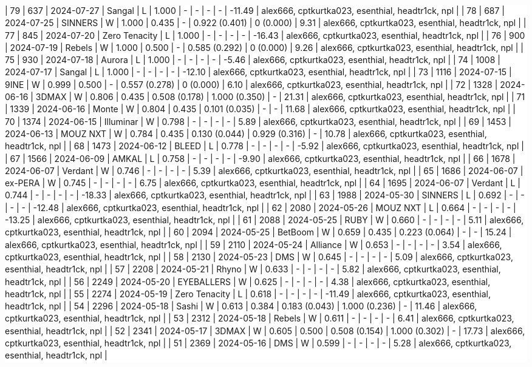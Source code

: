 |           79 |      637 | 2024-07-27 | Sangal        | L   | 1.000      | -            | -                | -                | -         |   -11.49 | alex666, cptkurtka023, esenthial, headtr1ck, npl |
|           78 |      687 | 2024-07-25 | SINNERS       | W   | 1.000      | 0.435        | -                | 0.922 (0.401)    | 0 (0.000) |     9.31 | alex666, cptkurtka023, esenthial, headtr1ck, npl |
|           77 |      845 | 2024-07-20 | Zero Tenacity | L   | 1.000      | -            | -                | -                | -         |   -16.43 | alex666, cptkurtka023, esenthial, headtr1ck, npl |
|           76 |      900 | 2024-07-19 | Rebels        | W   | 1.000      | 0.500        | -                | 0.585 (0.292)    | 0 (0.000) |     9.26 | alex666, cptkurtka023, esenthial, headtr1ck, npl |
|           75 |      930 | 2024-07-18 | Aurora        | L   | 1.000      | -            | -                | -                | -         |    -5.46 | alex666, cptkurtka023, esenthial, headtr1ck, npl |
|           74 |     1008 | 2024-07-17 | Sangal        | L   | 1.000      | -            | -                | -                | -         |   -12.10 | alex666, cptkurtka023, esenthial, headtr1ck, npl |
|           73 |     1116 | 2024-07-15 | 9INE          | W   | 0.999      | 0.500        | -                | 0.557 (0.278)    | 0 (0.000) |     6.10 | alex666, cptkurtka023, esenthial, headtr1ck, npl |
|           72 |     1328 | 2024-06-16 | 3DMAX         | W   | 0.806      | 0.435        | 0.508 (0.178)    | 1.000 (0.350)    | -         |    21.31 | alex666, cptkurtka023, esenthial, headtr1ck, npl |
|           71 |     1339 | 2024-06-16 | Monte         | W   | 0.804      | 0.435        | 0.101 (0.035)    | -                | -         |    11.68 | alex666, cptkurtka023, esenthial, headtr1ck, npl |
|           70 |     1374 | 2024-06-15 | Illuminar     | W   | 0.798      | -            | -                | -                | -         |     5.89 | alex666, cptkurtka023, esenthial, headtr1ck, npl |
|           69 |     1453 | 2024-06-13 | MOUZ NXT      | W   | 0.784      | 0.435        | 0.130 (0.044)    | 0.929 (0.316)    | -         |    10.78 | alex666, cptkurtka023, esenthial, headtr1ck, npl |
|           68 |     1473 | 2024-06-12 | BLEED         | L   | 0.778      | -            | -                | -                | -         |    -5.92 | alex666, cptkurtka023, esenthial, headtr1ck, npl |
|           67 |     1566 | 2024-06-09 | AMKAL         | L   | 0.758      | -            | -                | -                | -         |    -9.90 | alex666, cptkurtka023, esenthial, headtr1ck, npl |
|           66 |     1678 | 2024-06-07 | Verdant       | W   | 0.746      | -            | -                | -                | -         |     5.39 | alex666, cptkurtka023, esenthial, headtr1ck, npl |
|           65 |     1686 | 2024-06-07 | ex-PERA       | W   | 0.745      | -            | -                | -                | -         |     6.75 | alex666, cptkurtka023, esenthial, headtr1ck, npl |
|           64 |     1695 | 2024-06-07 | Verdant       | L   | 0.744      | -            | -                | -                | -         |   -18.33 | alex666, cptkurtka023, esenthial, headtr1ck, npl |
|           63 |     1988 | 2024-05-30 | SINNERS       | L   | 0.692      | -            | -                | -                | -         |   -12.48 | alex666, cptkurtka023, esenthial, headtr1ck, npl |
|           62 |     2080 | 2024-05-26 | MOUZ NXT      | L   | 0.664      | -            | -                | -                | -         |   -13.25 | alex666, cptkurtka023, esenthial, headtr1ck, npl |
|           61 |     2088 | 2024-05-25 | RUBY          | W   | 0.660      | -            | -                | -                | -         |     5.11 | alex666, cptkurtka023, esenthial, headtr1ck, npl |
|           60 |     2094 | 2024-05-25 | BetBoom       | W   | 0.659      | 0.435        | 0.223 (0.064)    | -                | -         |    15.24 | alex666, cptkurtka023, esenthial, headtr1ck, npl |
|           59 |     2110 | 2024-05-24 | Alliance      | W   | 0.653      | -            | -                | -                | -         |     3.54 | alex666, cptkurtka023, esenthial, headtr1ck, npl |
|           58 |     2130 | 2024-05-23 | DMS           | W   | 0.645      | -            | -                | -                | -         |     5.09 | alex666, cptkurtka023, esenthial, headtr1ck, npl |
|           57 |     2208 | 2024-05-21 | Rhyno         | W   | 0.633      | -            | -                | -                | -         |     5.82 | alex666, cptkurtka023, esenthial, headtr1ck, npl |
|           56 |     2249 | 2024-05-20 | EYEBALLERS    | W   | 0.625      | -            | -                | -                | -         |     4.38 | alex666, cptkurtka023, esenthial, headtr1ck, npl |
|           55 |     2274 | 2024-05-19 | Zero Tenacity | L   | 0.618      | -            | -                | -                | -         |   -11.49 | alex666, cptkurtka023, esenthial, headtr1ck, npl |
|           54 |     2296 | 2024-05-18 | Sashi         | W   | 0.613      | 0.384        | 0.183 (0.043)    | 1.000 (0.236)    | -         |    11.46 | alex666, cptkurtka023, esenthial, headtr1ck, npl |
|           53 |     2312 | 2024-05-18 | Rebels        | W   | 0.611      | -            | -                | -                | -         |     6.41 | alex666, cptkurtka023, esenthial, headtr1ck, npl |
|           52 |     2341 | 2024-05-17 | 3DMAX         | W   | 0.605      | 0.500        | 0.508 (0.154)    | 1.000 (0.302)    | -         |    17.73 | alex666, cptkurtka023, esenthial, headtr1ck, npl |
|           51 |     2369 | 2024-05-16 | DMS           | W   | 0.599      | -            | -                | -                | -         |     5.28 | alex666, cptkurtka023, esenthial, headtr1ck, npl |